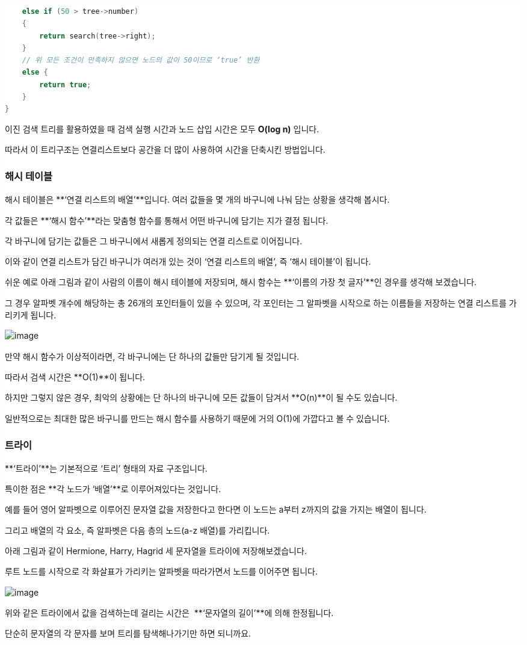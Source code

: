 ```c
    else if (50 > tree->number)
    {
        return search(tree->right);
    }
    // 위 모든 조건이 만족하지 않으면 노드의 값이 50이므로 ‘true’ 반환
    else {
        return true;
    }
}
```

이진 검색 트리를 활용하였을 때 검색 실행 시간과 노드 삽입 시간은 모두 **O(log n)** 입니다.

따라서 이 트리구조는 연결리스트보다 공간을 더 많이 사용하여 시간을 단축시킨 방법입니다.

### 해시 테이블

해시 테이블은 **‘연결 리스트의 배열’**입니다. 여러 값들을 몇 개의 바구니에 나눠 담는 상황을 생각해 봅시다.

각 값들은 **‘해시 함수’**라는 맞춤형 함수를 통해서 어떤 바구니에 담기는 지가 결정 됩니다.

각 바구니에 담기는 값들은 그 바구니에서 새롭게 정의되는 연결 리스트로 이어집니다.

이와 같이 연결 리스트가 담긴 바구니가 여러개 있는 것이 ‘연결 리스트의 배열’, 즉 ‘해시 테이블’이 됩니다.

쉬운 예로 아래 그림과 같이 사람의 이름이 해시 테이블에 저장되며, 해시 함수는 **‘이름의 가장 첫 글자’**인 경우를 생각해 보겠습니다.

그 경우 알파벳 개수에 해당하는 총 26개의 포인터들이 있을 수 있으며, 각 포인터는 그 알파벳을 시작으로 하는 이름들을 저장하는 연결 리스트를 가리키게 됩니다.

![image](https://cs50.harvard.edu/x/2020/notes/5/hash_table.png)

만약 해시 함수가 이상적이라면, 각 바구니에는 단 하나의 값들만 담기게 될 것입니다.

따라서 검색 시간은 **O(1)**이 됩니다.

하지만 그렇지 않은 경우, 최악의 상황에는 단 하나의 바구니에 모든 값들이 담겨서 **O(n)**이 될 수도 있습니다.

일반적으로는 최대한 많은 바구니를 만드는 해시 함수를 사용하기 때문에 거의 O(1)에 가깝다고 볼 수 있습니다.

### 트라이

**‘트라이’**는 기본적으로 ‘트리’ 형태의 자료 구조입니다.

특이한 점은 **각 노드가 ‘배열’**로 이루어져있다는 것입니다.

예를 들어 영어 알파벳으로 이루어진 문자열 값을 저장한다고 한다면 이 노드는 a부터 z까지의 값을 가지는 배열이 됩니다.

그리고 배열의 각 요소, 즉 알파벳은 다음 층의 노드(a-z 배열)를 가리킵니다.

아래 그림과 같이 Hermione, Harry, Hagrid 세 문자열을 트라이에 저장해보겠습니다.

루트 노드를 시작으로 각 화살표가 가리키는 알파벳을 따라가면서 노드를 이어주면 됩니다.

![image](https://cs50.harvard.edu/x/2020/notes/5/trie.png)

위와 같은 트라이에서 값을 검색하는데 걸리는 시간은  **‘문자열의 길이’**에 의해 한정됩니다.

단순히 문자열의 각 문자를 보며 트리를 탐색해나가기만 하면 되니까요.
